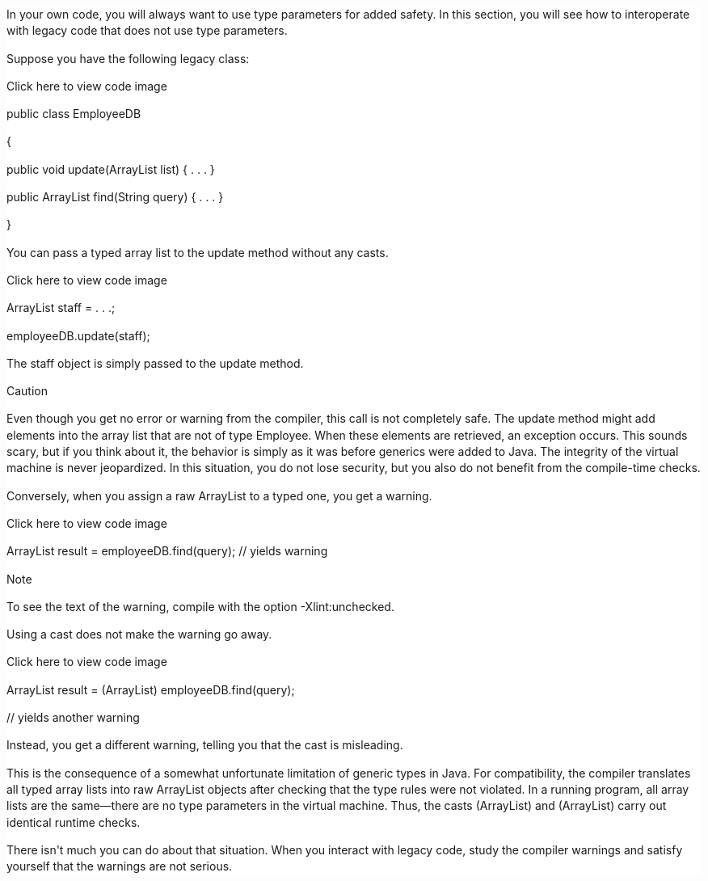 In your own code, you will always want to use type parameters for added safety. In this section, you will see how to interoperate with legacy code that does not use type parameters.

Suppose you have the following legacy class:

Click here to view code image

public class EmployeeDB

{

public void update(ArrayList list) { . . . }

public ArrayList find(String query) { . . . }

}

You can pass a typed array list to the update method without any casts.

Click here to view code image

ArrayList<Employee> staff = . . .;

employeeDB.update(staff);

The staff object is simply passed to the update method.

Caution

Even though you get no error or warning from the compiler, this call is not completely safe. The update method might add elements into the array list that are not of type Employee. When these elements are retrieved, an exception occurs. This sounds scary, but if you think about it, the behavior is simply as it was before generics were added to Java. The integrity of the virtual machine is never jeopardized. In this situation, you do not lose security, but you also do not benefit from the compile-time checks.

Conversely, when you assign a raw ArrayList to a typed one, you get a warning.

Click here to view code image

ArrayList<Employee> result = employeeDB.find(query); // yields warning

Note

To see the text of the warning, compile with the option -Xlint:unchecked.

Using a cast does not make the warning go away.

Click here to view code image

ArrayList<Employee> result = (ArrayList<Employee>) employeeDB.find(query);

// yields another warning

Instead, you get a different warning, telling you that the cast is misleading.

This is the consequence of a somewhat unfortunate limitation of generic types in Java. For compatibility, the compiler translates all typed array lists into raw ArrayList objects after checking that the type rules were not violated. In a running program, all array lists are the same—there are no type parameters in the virtual machine. Thus, the casts (ArrayList) and (ArrayList<Employee>) carry out identical runtime checks.

There isn't much you can do about that situation. When you interact with legacy code, study the compiler warnings and satisfy yourself that the warnings are not serious.
